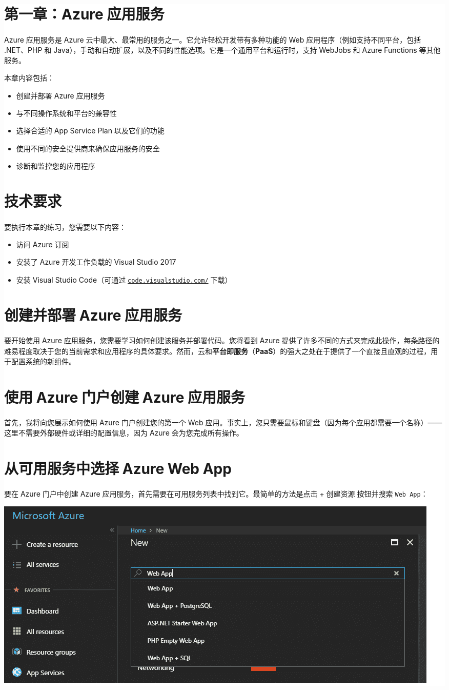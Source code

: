 # 第一章：Azure 应用服务

Azure 应用服务是 Azure 云中最大、最常用的服务之一。它允许轻松开发带有多种功能的 Web 应用程序（例如支持不同平台，包括 .NET、PHP 和 Java），手动和自动扩展，以及不同的性能选项。它是一个通用平台和运行时，支持 WebJobs 和 Azure Functions 等其他服务。

本章内容包括：

+   创建并部署 Azure 应用服务

+   与不同操作系统和平台的兼容性

+   选择合适的 App Service Plan 以及它们的功能

+   使用不同的安全提供商来确保应用服务的安全

+   诊断和监控您的应用程序

# 技术要求

要执行本章的练习，您需要以下内容：

+   访问 Azure 订阅

+   安装了 Azure 开发工作负载的 Visual Studio 2017

+   安装 Visual Studio Code（可通过 [`code.visualstudio.com/`](https://code.visualstudio.com/) 下载）

# 创建并部署 Azure 应用服务

要开始使用 Azure 应用服务，您需要学习如何创建该服务并部署代码。您将看到 Azure 提供了许多不同的方式来完成此操作，每条路径的难易程度取决于您的当前需求和应用程序的具体要求。然而，云和**平台即服务**（**PaaS**）的强大之处在于提供了一个直接且直观的过程，用于配置系统的新组件。

# 使用 Azure 门户创建 Azure 应用服务

首先，我将向您展示如何使用 Azure 门户创建您的第一个 Web 应用。事实上，您只需要鼠标和键盘（因为每个应用都需要一个名称）——这里不需要外部硬件或详细的配置信息，因为 Azure 会为您完成所有操作。

# 从可用服务中选择 Azure Web App

要在 Azure 门户中创建 Azure 应用服务，首先需要在可用服务列表中找到它。最简单的方法是点击 + 创建资源 按钮并搜索 `Web App`：

![](img/d25025a9-6da7-46da-a085-d5c4df60ac68.png)
